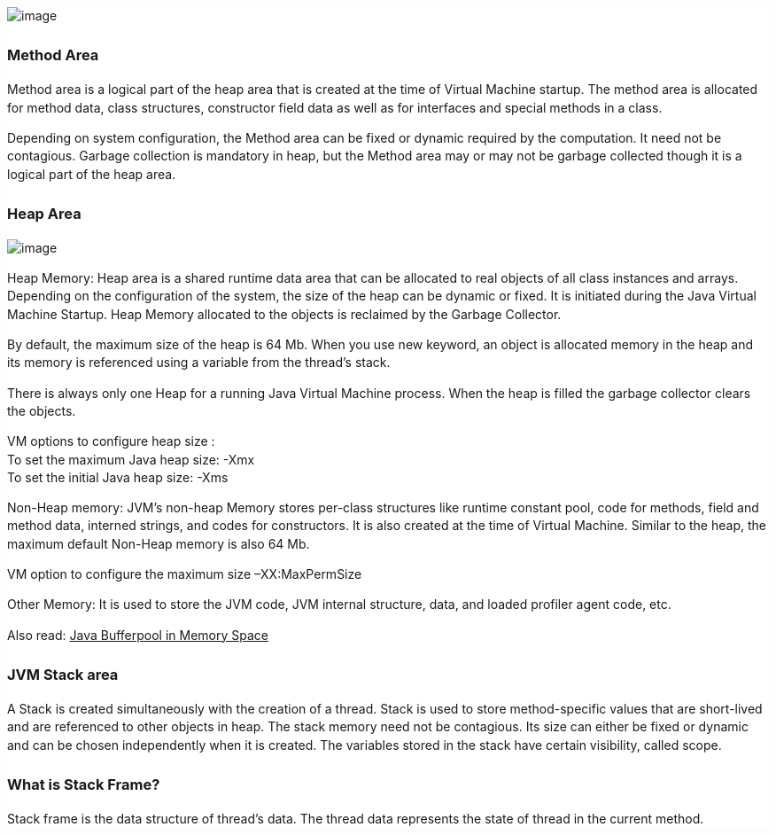 ![image](https://user-images.githubusercontent.com/100533325/216356132-087240c3-d591-44e8-82e2-83df2e603221.png)

### Method Area

Method area is a logical part of the heap area that is created at the time of Virtual Machine startup. The method area is allocated for method data, class structures, constructor field data as well as for interfaces and special methods in a class.

Depending on system configuration, the Method area can be fixed or dynamic required by the computation. It need not be contagious. Garbage collection is mandatory in heap, but the Method area may or may not be garbage collected though it is a logical part of the heap area.

### Heap Area

![image](https://user-images.githubusercontent.com/100533325/216356304-fba0990b-ca29-4837-9015-60ca8c138c3b.png)

Heap Memory: Heap area is a shared runtime data area that can be allocated to real objects of all class instances and arrays. Depending on the configuration of the system, the size of the heap can be dynamic or fixed. It is initiated during the Java Virtual Machine Startup. Heap Memory allocated to the objects is reclaimed by the Garbage Collector.

By default, the maximum size of the heap is 64 Mb. When you use new keyword, an object is allocated memory in the heap and its memory is referenced using a variable from the thread’s stack.

There is always only one Heap for a running Java Virtual Machine process. When the heap is filled the garbage collector clears the objects.

VM options to configure heap size :</br>
To set the maximum Java heap size: -Xmx</br>
To set the initial Java heap size: -Xms</br>

Non-Heap memory: JVM’s non-heap Memory stores per-class structures like runtime constant pool, code for methods, field and method data, interned strings, and codes for constructors. It is also created at the time of Virtual Machine. Similar to the heap, the maximum default Non-Heap memory is also 64 Mb.</br>

VM option to configure the maximum size –XX:MaxPermSize</br>

Other Memory: It is used to store the JVM code, JVM internal structure, data, and loaded profiler agent code, etc.

Also read: [Java Bufferpool in Memory Space](https://seagence.com/blog/java-buffer-pool-memory-space/)

### JVM Stack area

A Stack is created simultaneously with the creation of a thread. Stack is used to store method-specific values that are short-lived and are referenced to other objects in heap. The stack memory need not be contagious. Its size can either be fixed or dynamic and can be chosen independently when it is created. The variables stored in the stack have certain visibility, called scope.

### What is Stack Frame?
Stack frame is the data structure of thread’s data. The thread data represents the state of thread in the current method.
